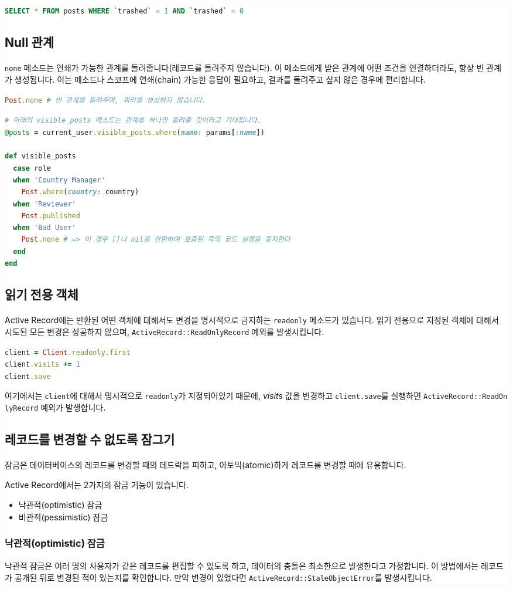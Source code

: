 ```sql
SELECT * FROM posts WHERE `trashed` = 1 AND `trashed` = 0
```

Null 관계
-------------

`none` 메소드는 연쇄가 가능한 관계를 돌려줍니다(레코드를 돌려주지 않습니다). 이 메소드에게 받은 관계에 어떤 조건을 연결하더라도, 항상 빈 관계가 생성됩니다. 이는 메소드나 스코프에 연쇄(chain) 가능한 응답이 필요하고, 결과를 돌려주고 싶지 않은 경우에 편리합니다.

```ruby
Post.none # 빈 관계를 돌려주며, 쿼리를 생성하지 않습니다.
```

```ruby
# 아래의 visible_posts 메소드는 관계를 하나만 돌려줄 것이라고 기대됩니다.
@posts = current_user.visible_posts.where(name: params[:name])

def visible_posts
  case role
  when 'Country Manager'
    Post.where(country: country)
  when 'Reviewer'
    Post.published
  when 'Bad User'
    Post.none # => 이 경우 []나 nil을 반환하여 호출된 쪽의 코드 실행을 중지한다
  end
end
```

읽기 전용 객체
----------------

Active Record에는 반환된 어떤 객체에 대해서도 변경을 명시적으로 금지하는 `readonly` 메소드가 있습니다. 읽기 전용으로 지정된 객체에 대해서 시도된 모든 변경은 성공하지 않으며, `ActiveRecord::ReadOnlyRecord` 예외를 발생시킵니다.

```ruby
client = Client.readonly.first
client.visits += 1
client.save
```

여기에서는 `client`에 대해서 명시적으로 `readonly`가 지정되어있기 때문에, _visits_ 값을 변경하고 `client.save`를 실행하면 `ActiveRecord::ReadOnlyRecord` 예외가 발생합니다.

레코드를 변경할 수 없도록 잠그기
--------------------------

잠금은 데이터베이스의 레코드를 변경할 때의 데드락을 피하고, 아토믹(atomic)하게 레코드를 변경할 때에 유용합니다.

Active Record에서는 2가지의 잠금 기능이 있습니다.

* 낙관적(optimistic) 잠금
* 비관적(pessimistic) 잠금

### 낙관적(optimistic) 잠금

낙관적 잠금은 여러 명의 사용자가 같은 레코드를 편집할 수 있도록 하고, 데이터의 충돌은 최소한으로
발생한다고 가정합니다. 이 방법에서는 레코드가 공개된 뒤로 변경된 적이 있는지를 확인합니다. 만약
변경이 있었다면 `ActiveRecord::StaleObjectError`를 발생시킵니다.
